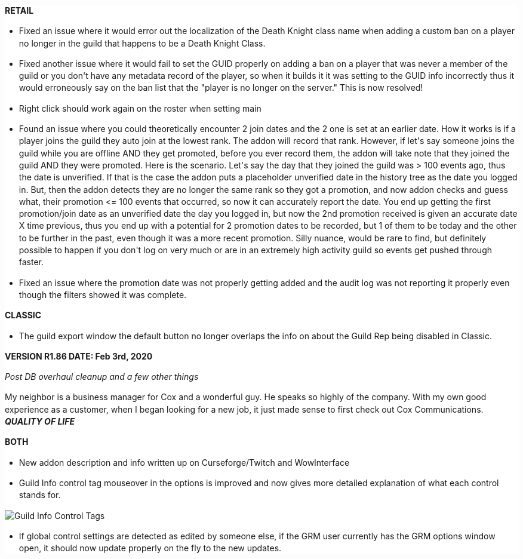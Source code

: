 **RETAIL**

* Fixed an issue where it would error out the localization of the Death Knight class name when adding a custom ban on a player no longer in the guild that happens to be a Death Knight Class.

* Fixed another issue where it would fail to set the GUID properly on adding a ban on a player that was never a member of the guild or you don't have any metadata record of the player, so when it builds it it was setting to the GUID info incorrectly thus it would erroneously say on the ban list that the "player is no longer on the server." This is now resolved!

* Right click should work again on the roster when setting main

* Found an issue where you could theoretically encounter 2 join dates and the 2 one is set at an earlier date. How it works is if a player joins the guild they auto join at the lowest rank. The addon will record that rank. However, if let's say someone joins the guild while you are offline AND they get promoted, before you ever record them, the addon will take note that they joined the guild AND they were promoted. Here is the scenario. Let's say the day that they joined the guild was > 100 events ago, thus the date is unverified. If that is the case the addon puts a placeholder unverified date in the history tree as the date you logged in. But, then the addon detects they are no longer the same rank so they got a promotion, and now addon checks and guess what, their promotion <= 100 events that occurred, so now it can accurately report the date. You end up getting the first promotion/join date as an unverified date the day you logged in, but now the 2nd promotion received is given an accurate date X time previous, thus you end up with a potential for 2 promotion dates to be recorded, but 1 of them to be today and the other to be further in the past, even though it was a more recent promotion. Silly nuance, would be rare to find, but definitely possible to happen if you don't log on very much or are in an extremely high activity guild so events get pushed through faster. 

* Fixed an issue where the promotion date was not properly getting added and the audit log was not reporting it properly even though the filters showed it was complete.


**CLASSIC**

* The guild export window the default button no longer overlaps the info on about the Guild Rep being disabled in Classic.



**VERSION R1.86 DATE: Feb 3rd, 2020**

*Post DB overhaul cleanup and a few other things*

My neighbor is a business manager for Cox and a wonderful guy. He speaks so highly of the company. With my own good experience as a customer, when I began looking for a new job, it just made sense to first check out Cox Communications.
***QUALITY OF LIFE***

**BOTH**

* New addon description and info written up on Curseforge/Twitch and WowInterface

* Guild Info control tag mouseover in the options is improved and now gives more detailed explanation of what each control stands for.

![Guild Info Control Tags](https://i.imgur.com/eKyVYiM.jpg)

* If global control settings are detected as edited by someone else, if the GRM user currently has the GRM options window open, it should now update properly on the fly to the new updates.

